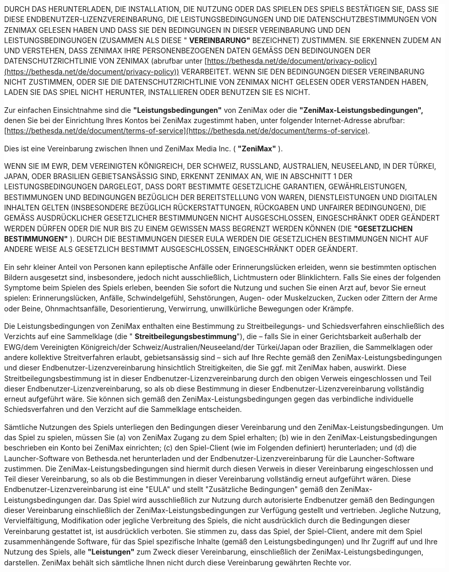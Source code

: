 DURCH DAS HERUNTERLADEN, DIE INSTALLATION, DIE NUTZUNG ODER DAS SPIELEN DES SPIELS BESTÄTIGEN SIE, DASS SIE DIESE ENDBENUTZER-LIZENZVEREINBARUNG, DIE LEISTUNGSBEDINGUNGEN UND DIE DATENSCHUTZBESTIMMUNGEN VON ZENIMAX GELESEN HABEN UND DASS SIE DEN BEDINGUNGEN IN DIESER VEREINBARUNG UND DEN LEISTUNGSBEDINGUNGEN (ZUSAMMEN ALS DIESE " **VEREINBARUNG"** BEZEICHNET) ZUSTIMMEN. SIE ERKENNEN ZUDEM AN UND VERSTEHEN, DASS ZENIMAX IHRE PERSONENBEZOGENEN DATEN GEMÄSS DEN BEDINGUNGEN DER DATENSCHUTZRICHTLINIE VON ZENIMAX (abrufbar unter [https://bethesda.net/de/document/privacy-policy](https://bethesda.net/de/document/privacy-policy)) VERARBEITET. WENN SIE DEN BEDINGUNGEN DIESER VEREINBARUNG NICHT ZUSTIMMEN, ODER SIE DIE DATENSCHUTZRICHTLINIE VON ZENIMAX NICHT GELESEN ODER VERSTANDEN HABEN, LADEN SIE DAS SPIEL NICHT HERUNTER, INSTALLIEREN ODER BENUTZEN SIE ES NICHT.

Zur einfachen Einsichtnahme sind die **"Leistungsbedingungen"** von ZeniMax oder die **"ZeniMax-Leistungsbedingungen",** denen Sie bei der Einrichtung Ihres Kontos bei ZeniMax zugestimmt haben, unter folgender Internet-Adresse abrufbar: [https://bethesda.net/de/document/terms-of-service](https://bethesda.net/de/document/terms-of-service).

Dies ist eine Vereinbarung zwischen Ihnen und ZeniMax Media Inc. ( **"ZeniMax"** ).

WENN SIE IM EWR, DEM VEREINIGTEN KÖNIGREICH, DER SCHWEIZ, RUSSLAND, AUSTRALIEN, NEUSEELAND, IN DER TÜRKEI, JAPAN, ODER BRASILIEN GEBIETSANSÄSSIG SIND, ERKENNT ZENIMAX AN, WIE IN ABSCHNITT 1 DER LEISTUNGSBEDINGUNGEN DARGELEGT, DASS DORT BESTIMMTE GESETZLICHE GARANTIEN, GEWÄHRLEISTUNGEN, BESTIMMUNGEN UND BEDINGUNGEN BEZÜGLICH DER BEREITSTELLUNG VON WAREN, DIENSTLEISTUNGEN UND DIGITALEN INHALTEN GELTEN (INSBESONDERE BEZÜGLICH RÜCKERSTATTUNGEN, RÜCKGABEN UND UNFAIRER BEDINGUNGEN), DIE GEMÄSS AUSDRÜCKLICHER GESETZLICHER BESTIMMUNGEN NICHT AUSGESCHLOSSEN, EINGESCHRÄNKT ODER GEÄNDERT WERDEN DÜRFEN ODER DIE NUR BIS ZU EINEM GEWISSEN MASS BEGRENZT WERDEN KÖNNEN (DIE **"GESETZLICHEN BESTIMMUNGEN"** ). DURCH DIE BESTIMMUNGEN DIESER EULA WERDEN DIE GESETZLICHEN BESTIMMUNGEN NICHT AUF ANDERE WEISE ALS GESETZLICH BESTIMMT AUSGESCHLOSSEN, EINGESCHRÄNKT ODER GEÄNDERT.

Ein sehr kleiner Anteil von Personen kann epileptische Anfälle oder Erinnerungslücken erleiden, wenn sie bestimmten optischen Bildern ausgesetzt sind, insbesondere, jedoch nicht ausschließlich, Lichtmustern oder Blinklichtern. Falls Sie eines der folgenden Symptome beim Spielen des Spiels erleben, beenden Sie sofort die Nutzung und suchen Sie einen Arzt auf, bevor Sie erneut spielen: Erinnerungslücken, Anfälle, Schwindelgefühl, Sehstörungen, Augen- oder Muskelzucken, Zucken oder Zittern der Arme oder Beine, Ohnmachtsanfälle, Desorientierung, Verwirrung, unwillkürliche Bewegungen oder Krämpfe.

Die Leistungsbedingungen von ZeniMax enthalten eine Bestimmung zu Streitbeilegungs- und Schiedsverfahren einschließlich des Verzichts auf eine Sammelklage (die " **Streitbeilegungsbestimmung**"), die – falls Sie in einer Gerichtsbarkeit außerhalb der EWG/dem Vereinigten Königreich/der Schweiz/Australien/Neuseeland/der Türkei/Japan oder Brazilien, die Sammelklagen oder andere kollektive Streitverfahren erlaubt, gebietsansässig sind – sich auf Ihre Rechte gemäß den ZeniMax-Leistungsbedingungen und dieser Endbenutzer-Lizenzvereinbarung hinsichtlich Streitigkeiten, die Sie ggf. mit ZeniMax haben, auswirkt. Diese Streitbeilegungsbestimmung ist in dieser Endbenutzer-Lizenzvereinbarung durch den obigen Verweis eingeschlossen und Teil dieser Endbenutzer-Lizenzvereinbarung, so als ob diese Bestimmung in dieser Endbenutzer-Lizenzvereinbarung vollständig erneut aufgeführt wäre. Sie können sich gemäß den ZeniMax-Leistungsbedingungen gegen das verbindliche individuelle Schiedsverfahren und den Verzicht auf die Sammelklage entscheiden.

Sämtliche Nutzungen des Spiels unterliegen den Bedingungen dieser Vereinbarung und den ZeniMax-Leistungsbedingungen. Um das Spiel zu spielen, müssen Sie (a) von ZeniMax Zugang zu dem Spiel erhalten; (b) wie in den ZeniMax-Leistungsbedingungen beschrieben ein Konto bei ZeniMax einrichten; (c) den Spiel-Client (wie im Folgenden definiert) herunterladen; und (d) die Launcher-Software von Bethesda.net herunterladen und der Endbenutzer-Lizenzvereinbarung für die Launcher-Software zustimmen. Die ZeniMax-Leistungsbedingungen sind hiermit durch diesen Verweis in dieser Vereinbarung eingeschlossen und Teil dieser Vereinbarung, so als ob die Bestimmungen in dieser Vereinbarung vollständig erneut aufgeführt wären. Diese Endbenutzer-Lizenzvereinbarung ist eine "EULA" und stellt "Zusätzliche Bedingungen" gemäß den ZeniMax-Leistungsbedingungen dar. Das Spiel wird ausschließlich zur Nutzung durch autorisierte Endbenutzer gemäß den Bedingungen dieser Vereinbarung einschließlich der ZeniMax-Leistungsbedingungen zur Verfügung gestellt und vertrieben. Jegliche Nutzung, Vervielfältigung, Modifikation oder jegliche Verbreitung des Spiels, die nicht ausdrücklich durch die Bedingungen dieser Vereinbarung gestattet ist, ist ausdrücklich verboten. Sie stimmen zu, dass das Spiel, der Spiel-Client, andere mit dem Spiel zusammenhängende Software, für das Spiel spezifische Inhalte (gemäß den Leistungsbedingungen) und Ihr Zugriff auf und Ihre Nutzung des Spiels, alle **"Leistungen"** zum Zweck dieser Vereinbarung, einschließlich der ZeniMax-Leistungsbedingungen, darstellen. ZeniMax behält sich sämtliche Ihnen nicht durch diese Vereinbarung gewährten Rechte vor.
